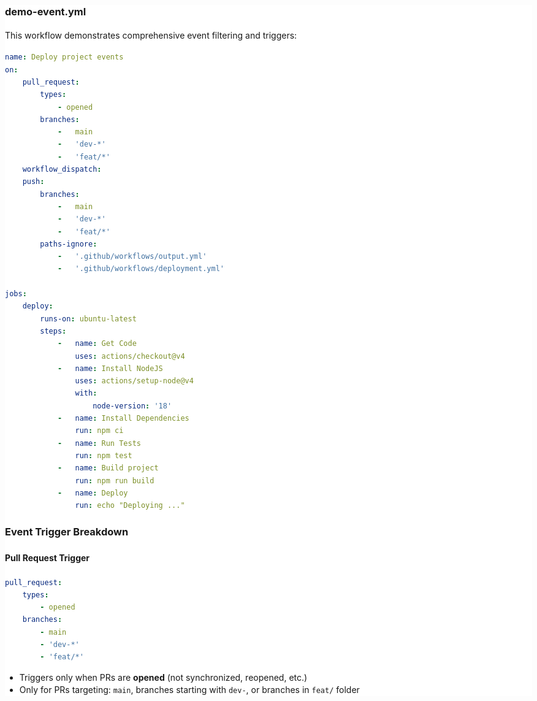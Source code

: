 ### demo-event.yml

This workflow demonstrates comprehensive event filtering and triggers:

```yaml
name: Deploy project events
on:
    pull_request:
        types:
            - opened
        branches:
            -   main
            -   'dev-*'
            -   'feat/*'
    workflow_dispatch:
    push:
        branches:
            -   main
            -   'dev-*'
            -   'feat/*'
        paths-ignore:
            -   '.github/workflows/output.yml'
            -   '.github/workflows/deployment.yml'

jobs:
    deploy:
        runs-on: ubuntu-latest
        steps:
            -   name: Get Code
                uses: actions/checkout@v4
            -   name: Install NodeJS
                uses: actions/setup-node@v4
                with:
                    node-version: '18'
            -   name: Install Dependencies
                run: npm ci
            -   name: Run Tests
                run: npm test
            -   name: Build project
                run: npm run build
            -   name: Deploy
                run: echo "Deploying ..."
```

### Event Trigger Breakdown

#### Pull Request Trigger
```yaml
pull_request:
    types:
        - opened
    branches:
        - main
        - 'dev-*'
        - 'feat/*'
```
- Triggers only when PRs are **opened** (not synchronized, reopened, etc.)
- Only for PRs targeting: `main`, branches starting with `dev-`, or branches in `feat/` folder
